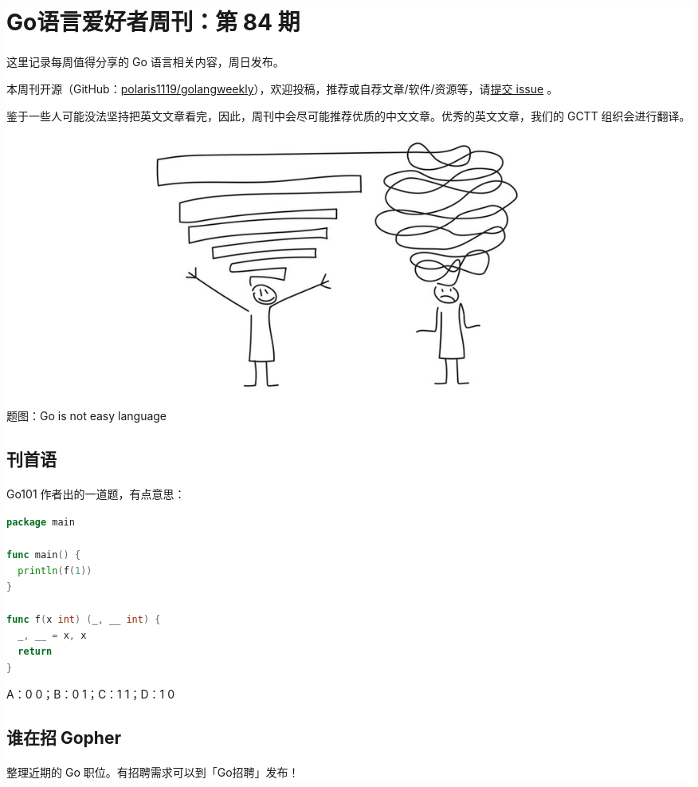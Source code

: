 # Go语言爱好者周刊：第 84 期

这里记录每周值得分享的 Go 语言相关内容，周日发布。

本周刊开源（GitHub：[polaris1119/golangweekly](https://github.com/polaris1119/golangweekly)），欢迎投稿，推荐或自荐文章/软件/资源等，请[提交 issue](https://github.com/polaris1119/golangweekly/issues) 。

鉴于一些人可能没法坚持把英文文章看完，因此，周刊中会尽可能推荐优质的中文文章。优秀的英文文章，我们的 GCTT 组织会进行翻译。

![](imgs/issue084/cover.jpg)

题图：Go is not easy language

## 刊首语

Go101 作者出的一道题，有点意思：

```go
package main

func main() {
  println(f(1))
}

func f(x int) (_, __ int) {
  _, __ = x, x
  return
}
```

A：0 0；B：0 1；C：1 1；D：1 0

## 谁在招 Gopher

整理近期的 Go 职位。有招聘需求可以到「Go招聘」发布！
